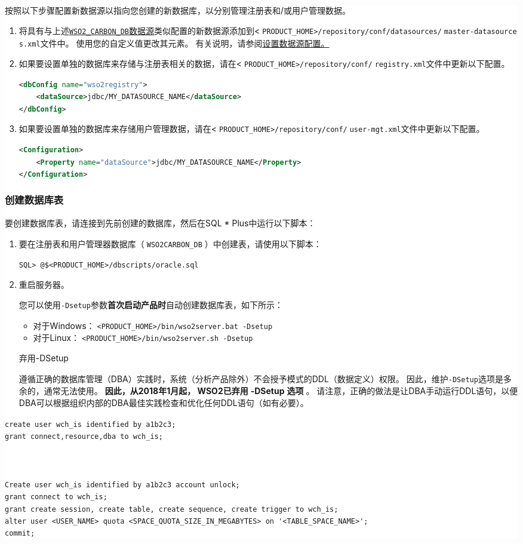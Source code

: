 按照以下步骤配置新数据源以指向您创建的新数据库，以分别管理注册表和/或用户管理数据。

1. 将具有与上述[`WSO2_CARBON_DB`数据源](https://translate.googleusercontent.com/translate_c?depth=1&rurl=translate.google.com.hk&sl=en&sp=nmt4&tl=zh-CN&u=https://docs.wso2.com/display/ADMIN44x/Changing%2Bto%2BOracle&xid=17259,15700022,15700186,15700191,15700253,15700256,15700259&usg=ALkJrhivK3CJmGoNGh3yq_xPzcBkEvEN3A#ChangingtoOracle-Changingthedefaultdatabase)类似配置的新数据源添加到< `PRODUCT_HOME>/repository/conf/datasources/` `master-datasources.xml`文件中。 使用您的自定义值更改其元素。 有关说明，请参阅[设置数据源配置。](https://translate.googleusercontent.com/translate_c?depth=1&rurl=translate.google.com.hk&sl=en&sp=nmt4&tl=zh-CN&u=https://docs.wso2.com/display/ADMIN44x/Changing%2Bto%2BOracle&xid=17259,15700022,15700186,15700191,15700253,15700256,15700259&usg=ALkJrhivK3CJmGoNGh3yq_xPzcBkEvEN3A#ChangingtoOracle-Settingupdatasourceconfigurations)

2. 如果要设置单独的数据库来存储与注册表相关的数据，请在< `PRODUCT_HOME>/repository/conf/` `registry.xml`文件中更新以下配置。

   ```xml
   <dbConfig name="wso2registry">
       <dataSource>jdbc/MY_DATASOURCE_NAME</dataSource>
   </dbConfig>
   ```

3. 如果要设置单独的数据库来存储用户管理数据，请在< `PRODUCT_HOME>/repository/conf/` `user-mgt.xml`文件中更新以下配置。

   ```xml
   <Configuration>
       <Property name="dataSource">jdbc/MY_DATASOURCE_NAME</Property>
   </Configuration>
   ```

### 创建数据库表

要创建数据库表，请连接到先前创建的数据库，然后在SQL * Plus中运行以下脚本：

1. 要在注册表和用户管理器数据库（ `WSO2CARBON_DB` ）中创建表，请使用以下脚本：

   ```shell
   SQL> @$<PRODUCT_HOME>/dbscripts/oracle.sql
   ```

2. 重启服务器。

   

   您可以使用`-Dsetup`参数**首次启动产品时**自动创建数据库表，如下所示：

   - 对于Windows： `<PRODUCT_HOME>/bin/wso2server.bat -Dsetup`
   - 对于Linux： `<PRODUCT_HOME>/bin/wso2server.sh -Dsetup`

   弃用-DSetup

   

   遵循正确的数据库管理（DBA）实践时，系统（分析产品除外）不会授予模式的DDL（数据定义）权限。 因此，维护`-DSetup`选项是多余的，通常无法使用。 **因此，从2018年1月起， WSO2已弃用** **-DSetup** **选项** 。 请注意，正确的做法是让DBA手动运行DDL语句，以便DBA可以根据组织内部的DBA最佳实践检查和优化任何DDL语句（如有必要）。

```
create user wch_is identified by a1b2c3;
grant connect,resource,dba to wch_is;



Create user wch_is identified by a1b2c3 account unlock;
grant connect to wch_is;
grant create session, create table, create sequence, create trigger to wch_is;
alter user <USER_NAME> quota <SPACE_QUOTA_SIZE_IN_MEGABYTES> on '<TABLE_SPACE_NAME>';
commit;
```
